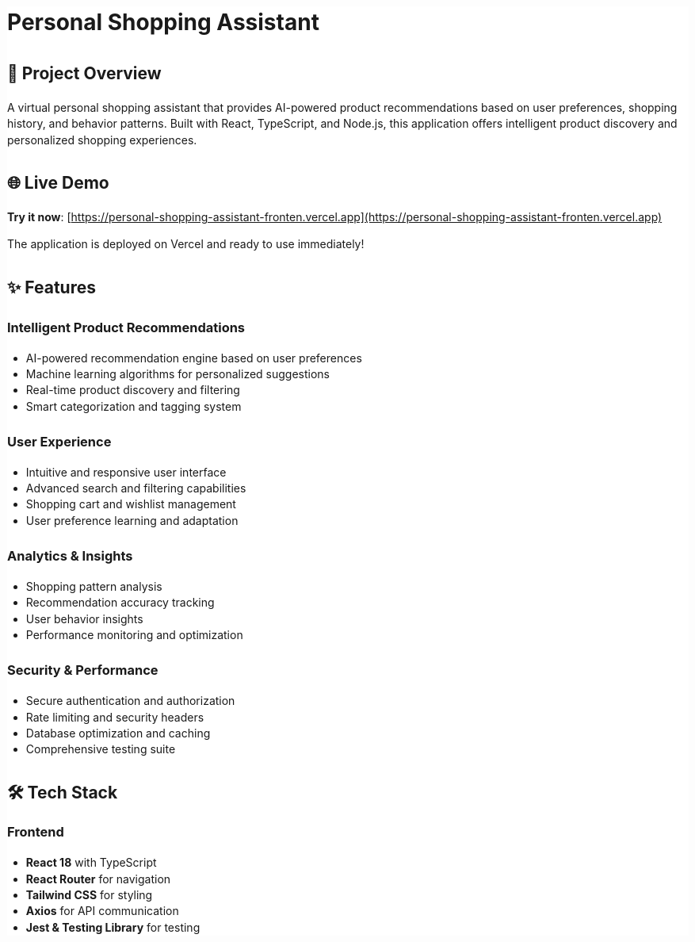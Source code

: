 # Personal Shopping Assistant

## 🚀 Project Overview
A virtual personal shopping assistant that provides AI-powered product recommendations based on user preferences, shopping history, and behavior patterns. Built with React, TypeScript, and Node.js, this application offers intelligent product discovery and personalized shopping experiences.

## 🌐 Live Demo

**Try it now**: [https://personal-shopping-assistant-fronten.vercel.app](https://personal-shopping-assistant-fronten.vercel.app)

The application is deployed on Vercel and ready to use immediately!

## ✨ Features

### Intelligent Product Recommendations
- AI-powered recommendation engine based on user preferences
- Machine learning algorithms for personalized suggestions
- Real-time product discovery and filtering
- Smart categorization and tagging system

### User Experience
- Intuitive and responsive user interface
- Advanced search and filtering capabilities
- Shopping cart and wishlist management
- User preference learning and adaptation

### Analytics & Insights
- Shopping pattern analysis
- Recommendation accuracy tracking
- User behavior insights
- Performance monitoring and optimization

### Security & Performance
- Secure authentication and authorization
- Rate limiting and security headers
- Database optimization and caching
- Comprehensive testing suite

## 🛠 Tech Stack

### Frontend
- **React 18** with TypeScript
- **React Router** for navigation
- **Tailwind CSS** for styling
- **Axios** for API communication
- **Jest & Testing Library** for testing
